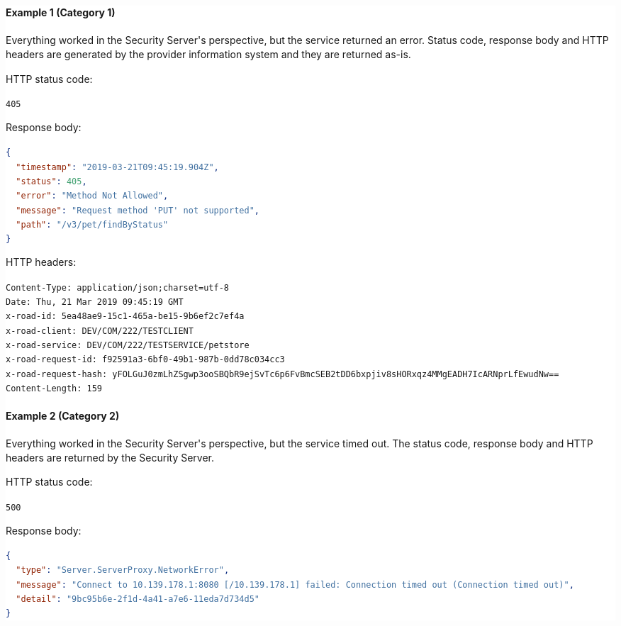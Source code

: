 #### Example 1 (Category 1)

Everything worked in the Security Server's perspective, but the service returned an error. Status code, response body
and HTTP headers are generated by the provider information system and they are returned as-is.

HTTP status code:

```
405
```

Response body:

```json
{
  "timestamp": "2019-03-21T09:45:19.904Z",
  "status": 405,
  "error": "Method Not Allowed",
  "message": "Request method 'PUT' not supported",
  "path": "/v3/pet/findByStatus"
}
```

HTTP headers:

```http
Content-Type: application/json;charset=utf-8
Date: Thu, 21 Mar 2019 09:45:19 GMT
x-road-id: 5ea48ae9-15c1-465a-be15-9b6ef2c7ef4a
x-road-client: DEV/COM/222/TESTCLIENT
x-road-service: DEV/COM/222/TESTSERVICE/petstore
x-road-request-id: f92591a3-6bf0-49b1-987b-0dd78c034cc3
x-road-request-hash: yFOLGuJ0zmLhZSgwp3ooSBQbR9ejSvTc6p6FvBmcSEB2tDD6bxpjiv8sHORxqz4MMgEADH7IcARNprLfEwudNw==
Content-Length: 159
```

#### Example 2 (Category 2)

Everything worked in the Security Server's perspective, but the service timed out. The status code, response body and
HTTP headers are returned by the Security Server.

HTTP status code:

```
500
```

Response body:

```json
{
  "type": "Server.ServerProxy.NetworkError",
  "message": "Connect to 10.139.178.1:8080 [/10.139.178.1] failed: Connection timed out (Connection timed out)",
  "detail": "9bc95b6e-2f1d-4a41-a7e6-11eda7d734d5"
}
```
